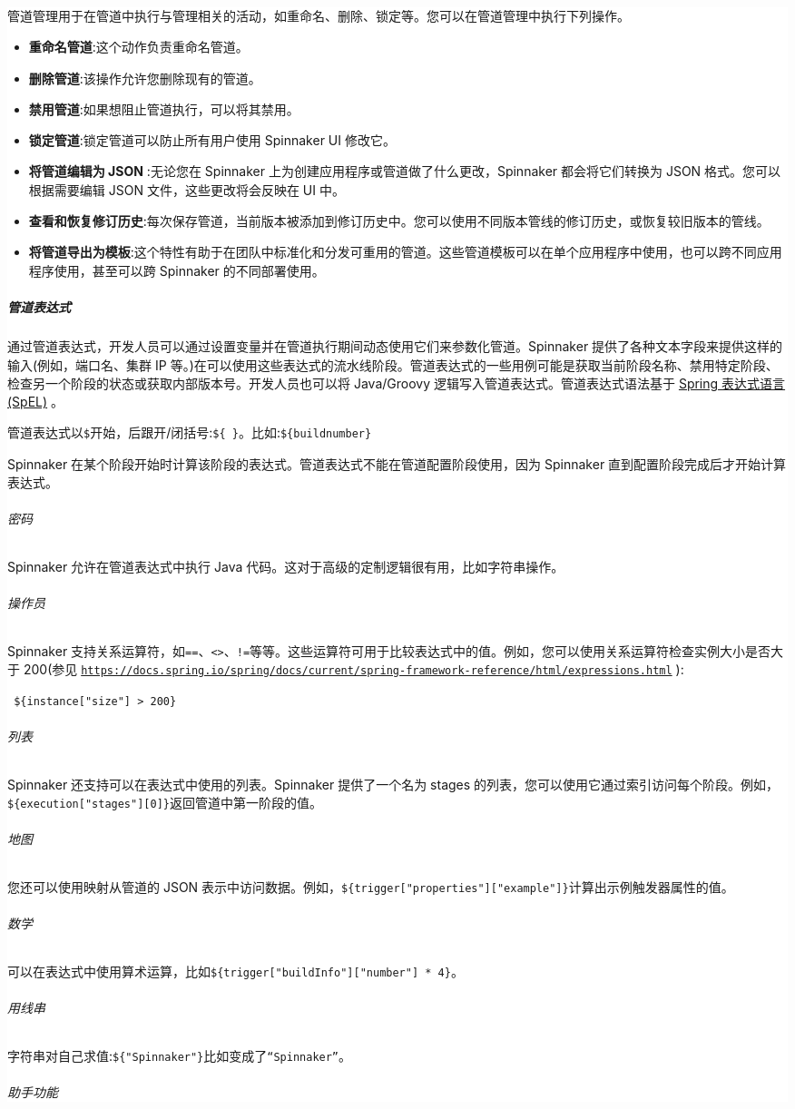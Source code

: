 管道管理用于在管道中执行与管理相关的活动，如重命名、删除、锁定等。您可以在管道管理中执行下列操作。

*   **重命名管道**:这个动作负责重命名管道。

*   **删除管道**:该操作允许您删除现有的管道。

*   **禁用管道**:如果想阻止管道执行，可以将其禁用。

*   **锁定管道**:锁定管道可以防止所有用户使用 Spinnaker UI 修改它。

*   **将管道编辑为 JSON** :无论您在 Spinnaker 上为创建应用程序或管道做了什么更改，Spinnaker 都会将它们转换为 JSON 格式。您可以根据需要编辑 JSON 文件，这些更改将会反映在 UI 中。

*   **查看和恢复修订历史**:每次保存管道，当前版本被添加到修订历史中。您可以使用不同版本管线的修订历史，或恢复较旧版本的管线。

*   **将管道导出为模板**:这个特性有助于在团队中标准化和分发可重用的管道。这些管道模板可以在单个应用程序中使用，也可以跨不同应用程序使用，甚至可以跨 Spinnaker 的不同部署使用。

##### 管道表达式

通过管道表达式，开发人员可以通过设置变量并在管道执行期间动态使用它们来参数化管道。Spinnaker 提供了各种文本字段来提供这样的输入(例如，端口名、集群 IP 等。)在可以使用这些表达式的流水线阶段。管道表达式的一些用例可能是获取当前阶段名称、禁用特定阶段、检查另一个阶段的状态或获取内部版本号。开发人员也可以将 Java/Groovy 逻辑写入管道表达式。管道表达式语法基于 [Spring 表达式语言(SpEL)](https://docs.spring.io/spring/docs/current/spring-framework-reference/html/expressions.html) 。

管道表达式以`$`开始，后跟开/闭括号:`${ }`。比如:`${buildnumber}`

Spinnaker 在某个阶段开始时计算该阶段的表达式。管道表达式不能在管道配置阶段使用，因为 Spinnaker 直到配置阶段完成后才开始计算表达式。

###### 密码

Spinnaker 允许在管道表达式中执行 Java 代码。这对于高级的定制逻辑很有用，比如字符串操作。

###### 操作员

Spinnaker 支持关系运算符，如`==`、`<>`、`!=`等等。这些运算符可用于比较表达式中的值。例如，您可以使用关系运算符检查实例大小是否大于 200(参见 [`https://docs.spring.io/spring/docs/current/spring-framework-reference/html/expressions.html`](https://docs.spring.io/spring/docs/current/spring-framework-reference/html/expressions.html) ):

```
 ${instance["size"] > 200}

```

###### 列表

Spinnaker 还支持可以在表达式中使用的列表。Spinnaker 提供了一个名为 stages 的列表，您可以使用它通过索引访问每个阶段。例如，`${execution["stages"][0]}`返回管道中第一阶段的值。

###### 地图

您还可以使用映射从管道的 JSON 表示中访问数据。例如，`${trigger["properties"]["example"]}`计算出示例触发器属性的值。

###### 数学

可以在表达式中使用算术运算，比如`${trigger["buildInfo"]["number"] * 4}`。

###### 用线串

字符串对自己求值:`${"Spinnaker"}`比如变成了`“Spinnaker”`。

###### 助手功能
